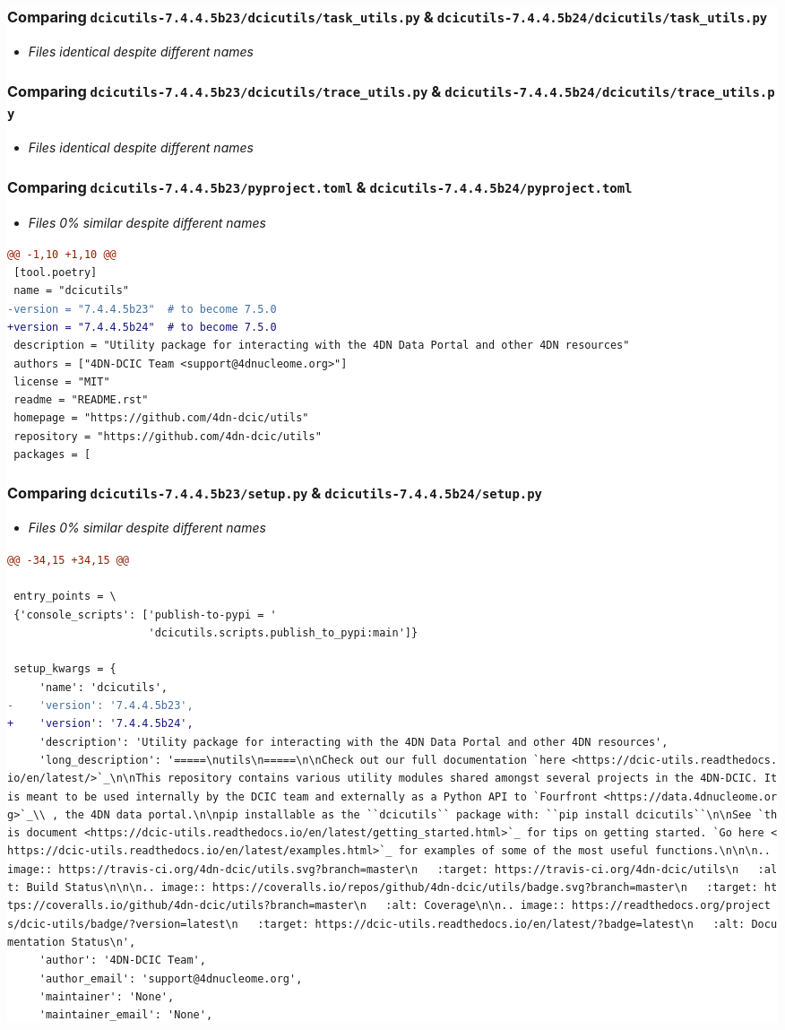 ### Comparing `dcicutils-7.4.4.5b23/dcicutils/task_utils.py` & `dcicutils-7.4.4.5b24/dcicutils/task_utils.py`

 * *Files identical despite different names*

### Comparing `dcicutils-7.4.4.5b23/dcicutils/trace_utils.py` & `dcicutils-7.4.4.5b24/dcicutils/trace_utils.py`

 * *Files identical despite different names*

### Comparing `dcicutils-7.4.4.5b23/pyproject.toml` & `dcicutils-7.4.4.5b24/pyproject.toml`

 * *Files 0% similar despite different names*

```diff
@@ -1,10 +1,10 @@
 [tool.poetry]
 name = "dcicutils"
-version = "7.4.4.5b23"  # to become 7.5.0
+version = "7.4.4.5b24"  # to become 7.5.0
 description = "Utility package for interacting with the 4DN Data Portal and other 4DN resources"
 authors = ["4DN-DCIC Team <support@4dnucleome.org>"]
 license = "MIT"
 readme = "README.rst"
 homepage = "https://github.com/4dn-dcic/utils"
 repository = "https://github.com/4dn-dcic/utils"
 packages = [
```

### Comparing `dcicutils-7.4.4.5b23/setup.py` & `dcicutils-7.4.4.5b24/setup.py`

 * *Files 0% similar despite different names*

```diff
@@ -34,15 +34,15 @@
 
 entry_points = \
 {'console_scripts': ['publish-to-pypi = '
                      'dcicutils.scripts.publish_to_pypi:main']}
 
 setup_kwargs = {
     'name': 'dcicutils',
-    'version': '7.4.4.5b23',
+    'version': '7.4.4.5b24',
     'description': 'Utility package for interacting with the 4DN Data Portal and other 4DN resources',
     'long_description': '=====\nutils\n=====\n\nCheck out our full documentation `here <https://dcic-utils.readthedocs.io/en/latest/>`_\n\nThis repository contains various utility modules shared amongst several projects in the 4DN-DCIC. It is meant to be used internally by the DCIC team and externally as a Python API to `Fourfront <https://data.4dnucleome.org>`_\\ , the 4DN data portal.\n\npip installable as the ``dcicutils`` package with: ``pip install dcicutils``\n\nSee `this document <https://dcic-utils.readthedocs.io/en/latest/getting_started.html>`_ for tips on getting started. `Go here <https://dcic-utils.readthedocs.io/en/latest/examples.html>`_ for examples of some of the most useful functions.\n\n\n.. image:: https://travis-ci.org/4dn-dcic/utils.svg?branch=master\n   :target: https://travis-ci.org/4dn-dcic/utils\n   :alt: Build Status\n\n\n.. image:: https://coveralls.io/repos/github/4dn-dcic/utils/badge.svg?branch=master\n   :target: https://coveralls.io/github/4dn-dcic/utils?branch=master\n   :alt: Coverage\n\n.. image:: https://readthedocs.org/projects/dcic-utils/badge/?version=latest\n   :target: https://dcic-utils.readthedocs.io/en/latest/?badge=latest\n   :alt: Documentation Status\n',
     'author': '4DN-DCIC Team',
     'author_email': 'support@4dnucleome.org',
     'maintainer': 'None',
     'maintainer_email': 'None',
```